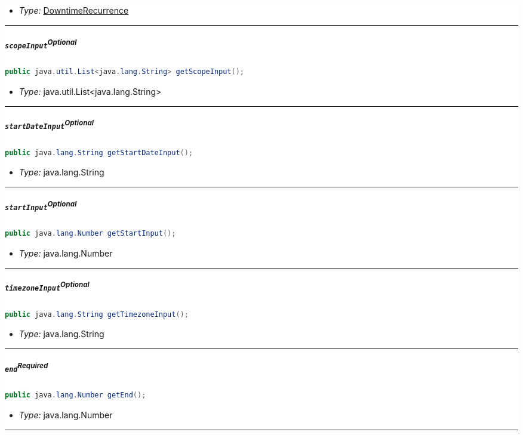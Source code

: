 - *Type:* <a href="#@cdktf/provider-datadog.downtime.DowntimeRecurrence">DowntimeRecurrence</a>

---

##### `scopeInput`<sup>Optional</sup> <a name="scopeInput" id="@cdktf/provider-datadog.downtime.Downtime.property.scopeInput"></a>

```java
public java.util.List<java.lang.String> getScopeInput();
```

- *Type:* java.util.List<java.lang.String>

---

##### `startDateInput`<sup>Optional</sup> <a name="startDateInput" id="@cdktf/provider-datadog.downtime.Downtime.property.startDateInput"></a>

```java
public java.lang.String getStartDateInput();
```

- *Type:* java.lang.String

---

##### `startInput`<sup>Optional</sup> <a name="startInput" id="@cdktf/provider-datadog.downtime.Downtime.property.startInput"></a>

```java
public java.lang.Number getStartInput();
```

- *Type:* java.lang.Number

---

##### `timezoneInput`<sup>Optional</sup> <a name="timezoneInput" id="@cdktf/provider-datadog.downtime.Downtime.property.timezoneInput"></a>

```java
public java.lang.String getTimezoneInput();
```

- *Type:* java.lang.String

---

##### `end`<sup>Required</sup> <a name="end" id="@cdktf/provider-datadog.downtime.Downtime.property.end"></a>

```java
public java.lang.Number getEnd();
```

- *Type:* java.lang.Number

---